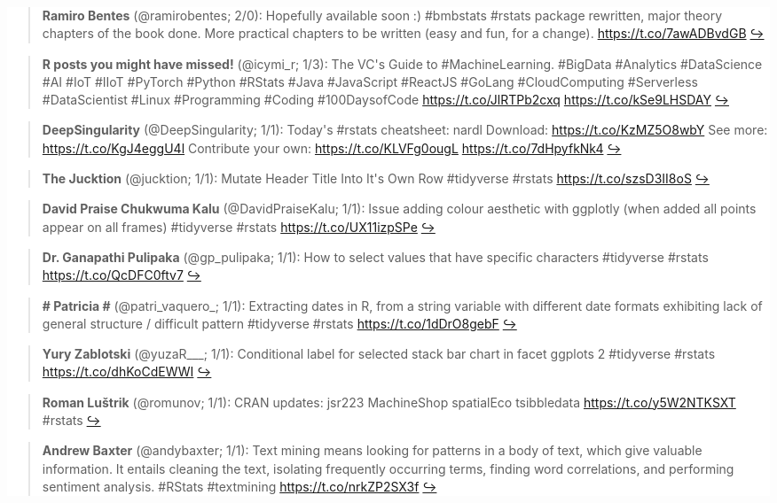 
> **Ramiro Bentes** (@ramirobentes; 2/0): Hopefully available soon :) #bmbstats #rstats package rewritten, major theory chapters of the book done. More practical chapters to be written (easy and fun, for a change). https://t.co/7awADBvdGB  [&#8618;](https://twitter.com/dataandme/status/1268675686178455555)




> **R posts you might have missed!** (@icymi_r; 1/3): The VC's Guide to #MachineLearning. #BigData #Analytics #DataScience #AI #IoT #IIoT #PyTorch #Python #RStats #Java #JavaScript #ReactJS #GoLang #CloudComputing #Serverless #DataScientist #Linux #Programming #Coding #100DaysofCode 
https://t.co/JlRTPb2cxq https://t.co/kSe9LHSDAY  [&#8618;](https://twitter.com/dataandme/status/1268739234518781952)




> **DeepSingularity** (@DeepSingularity; 1/1): Today's #rstats cheatsheet: nardl
Download: https://t.co/KzMZ5O8wbY
See more: https://t.co/KgJ4eggU4l
Contribute your own: https://t.co/KLVFg0ougL https://t.co/7dHpyfkNk4  [&#8618;](https://twitter.com/dataandme/status/1268739349933416448)




> **The Jucktion** (@jucktion; 1/1): Mutate Header Title Into It's Own Row #tidyverse #rstats https://t.co/szsD3II8oS  [&#8618;](https://twitter.com/dataandme/status/1268706689324384273)




> **David Praise Chukwuma Kalu** (@DavidPraiseKalu; 1/1): Issue adding colour aesthetic with ggplotly (when added all points appear on all frames) #tidyverse #rstats https://t.co/UX11izpSPe  [&#8618;](https://twitter.com/dataandme/status/1268685339696259073)




> **Dr. Ganapathi Pulipaka** (@gp_pulipaka; 1/1): How to select values that have specific characters #tidyverse #rstats https://t.co/QcDFC0ftv7  [&#8618;](https://twitter.com/dataandme/status/1268702954695032834)




> **# Patricia #** (@patri_vaquero_; 1/1): Extracting dates in R, from a string variable with different date formats exhibiting lack of general structure / difficult pattern #tidyverse #rstats https://t.co/1dDrO8gebF  [&#8618;](https://twitter.com/dataandme/status/1268665177303547905)




> **Yury Zablotski** (@yuzaR___; 1/1): Conditional label for selected stack bar chart in facet ggplots 2 #tidyverse #rstats https://t.co/dhKoCdEWWI  [&#8618;](https://twitter.com/dataandme/status/1268702955366162432)




> **Roman Luštrik** (@romunov; 1/1): CRAN updates: jsr223 MachineShop spatialEco tsibbledata https://t.co/y5W2NTKSXT #rstats  [&#8618;](https://twitter.com/dataandme/status/1268679495583752192)




> **Andrew Baxter** (@andybaxter; 1/1): Text mining means looking for patterns in a body of text, which give valuable information. It entails cleaning the text, isolating frequently occurring terms, finding word correlations, and performing sentiment analysis. #RStats #textmining https://t.co/nrkZP2SX3f  [&#8618;](https://twitter.com/dataandme/status/1268662982168530948)
